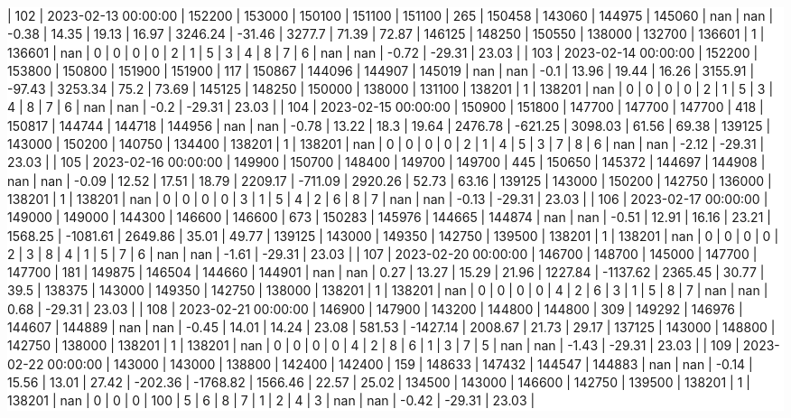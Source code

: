 | 102 | 2023-02-13 00:00:00 | 152200 | 153000 | 150100 |  151100 |      151100 |      265 |   150458 |   143060 |   144975 |    145060 |       nan |       nan | -0.38 |    14.35 |    19.13 |    16.97 |       3246.24 |         -31.46 |        3277.7  |           71.39 |           72.87 |  146125 |   148250 |  150550 |   138000 |   132700 |       136601   |               1 |        136601   |             nan |                    0 |                 0 |              0 |            0 |           2 |           1 |          5 |            3 |             4 |             8 |             7 |              6 |            nan |            nan |   -0.72 | -29.31 | 23.03 |
| 103 | 2023-02-14 00:00:00 | 152200 | 153800 | 150800 |  151900 |      151900 |      117 |   150867 |   144096 |   144907 |    145019 |       nan |       nan | -0.1  |    13.96 |    19.44 |    16.26 |       3155.91 |         -97.43 |        3253.34 |           75.2  |           73.69 |  145125 |   148250 |  150000 |   138000 |   131100 |       138201   |               1 |        138201   |             nan |                    0 |                 0 |              0 |            0 |           2 |           1 |          5 |            3 |             4 |             8 |             7 |              6 |            nan |            nan |   -0.2  | -29.31 | 23.03 |
| 104 | 2023-02-15 00:00:00 | 150900 | 151800 | 147700 |  147700 |      147700 |      418 |   150817 |   144744 |   144718 |    144956 |       nan |       nan | -0.78 |    13.22 |    18.3  |    19.64 |       2476.78 |        -621.25 |        3098.03 |           61.56 |           69.38 |  139125 |   143000 |  150200 |   140750 |   134400 |       138201   |               1 |        138201   |             nan |                    0 |                 0 |              0 |            0 |           2 |           1 |          4 |            5 |             3 |             7 |             8 |              6 |            nan |            nan |   -2.12 | -29.31 | 23.03 |
| 105 | 2023-02-16 00:00:00 | 149900 | 150700 | 148400 |  149700 |      149700 |      445 |   150650 |   145372 |   144697 |    144908 |       nan |       nan | -0.09 |    12.52 |    17.51 |    18.79 |       2209.17 |        -711.09 |        2920.26 |           52.73 |           63.16 |  139125 |   143000 |  150200 |   142750 |   136000 |       138201   |               1 |        138201   |             nan |                    0 |                 0 |              0 |            0 |           3 |           1 |          5 |            4 |             2 |             6 |             8 |              7 |            nan |            nan |   -0.13 | -29.31 | 23.03 |
| 106 | 2023-02-17 00:00:00 | 149000 | 149000 | 144300 |  146600 |      146600 |      673 |   150283 |   145976 |   144665 |    144874 |       nan |       nan | -0.51 |    12.91 |    16.16 |    23.21 |       1568.25 |       -1081.61 |        2649.86 |           35.01 |           49.77 |  139125 |   143000 |  149350 |   142750 |   139500 |       138201   |               1 |        138201   |             nan |                    0 |                 0 |              0 |            0 |           2 |           3 |          8 |            4 |             1 |             5 |             7 |              6 |            nan |            nan |   -1.61 | -29.31 | 23.03 |
| 107 | 2023-02-20 00:00:00 | 146700 | 148700 | 145000 |  147700 |      147700 |      181 |   149875 |   146504 |   144660 |    144901 |       nan |       nan |  0.27 |    13.27 |    15.29 |    21.96 |       1227.84 |       -1137.62 |        2365.45 |           30.77 |           39.5  |  138375 |   143000 |  149350 |   142750 |   138000 |       138201   |               1 |        138201   |             nan |                    0 |                 0 |              0 |            0 |           4 |           2 |          6 |            3 |             1 |             5 |             8 |              7 |            nan |            nan |    0.68 | -29.31 | 23.03 |
| 108 | 2023-02-21 00:00:00 | 146900 | 147900 | 143200 |  144800 |      144800 |      309 |   149292 |   146976 |   144607 |    144889 |       nan |       nan | -0.45 |    14.01 |    14.24 |    23.08 |        581.53 |       -1427.14 |        2008.67 |           21.73 |           29.17 |  137125 |   143000 |  148800 |   142750 |   138000 |       138201   |               1 |        138201   |             nan |                    0 |                 0 |              0 |            0 |           4 |           2 |          8 |            6 |             1 |             3 |             7 |              5 |            nan |            nan |   -1.43 | -29.31 | 23.03 |
| 109 | 2023-02-22 00:00:00 | 143000 | 143000 | 138800 |  142400 |      142400 |      159 |   148633 |   147432 |   144547 |    144883 |       nan |       nan | -0.14 |    15.56 |    13.01 |    27.42 |       -202.36 |       -1768.82 |        1566.46 |           22.57 |           25.02 |  134500 |   143000 |  146600 |   142750 |   139500 |       138201   |               1 |        138201   |             nan |                    0 |                 0 |              0 |          100 |           5 |           6 |          8 |            7 |             1 |             2 |             4 |              3 |            nan |            nan |   -0.42 | -29.31 | 23.03 |